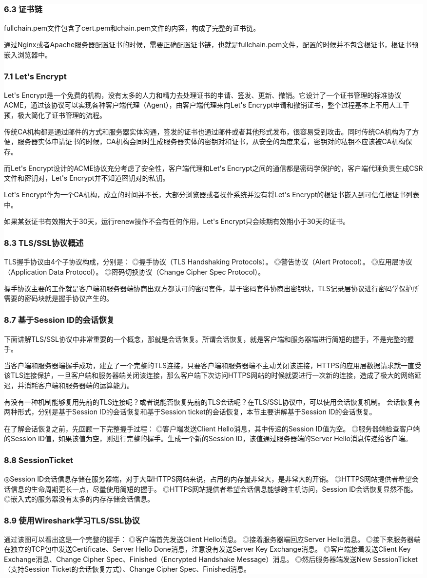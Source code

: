 ### 6.3 证书链

fullchain.pem文件包含了cert.pem和chain.pem文件的内容，构成了完整的证书链。

通过Nginx或者Apache服务器配置证书的时候，需要正确配置证书链，也就是fullchain.pem文件，配置的时候并不包含根证书，根证书预嵌入浏览器中。

### 7.1 Let's Encrypt

Let's Encrypt是一个免费的机构，没有太多的人力和精力去处理证书的申请、签发、更新、撤销。它设计了一个证书管理的标准协议ACME，通过该协议可以实现各种客户端代理（Agent），由客户端代理来向Let's Encrypt申请和撤销证书，整个过程基本上不用人工干预，极大简化了证书管理的流程。

传统CA机构都是通过邮件的方式和服务器实体沟通，签发的证书也通过邮件或者其他形式发布，很容易受到攻击。同时传统CA机构为了方便，服务器实体申请证书的时候，CA机构会同时生成服务器实体的密钥对和证书，从安全的角度来看，密钥对的私钥不应该被CA机构保存。

而Let's Encrypt设计的ACME协议充分考虑了安全性，客户端代理和Let's Encrypt之间的通信都是密码学保护的，客户端代理负责生成CSR文件和密钥对，Let's Encrypt并不知道密钥对的私钥。

Let's Encrypt作为一个CA机构，成立的时间并不长，大部分浏览器或者操作系统并没有将Let's Encrypt的根证书嵌入到可信任根证书列表中。

如果某张证书有效期大于30天，运行renew操作不会有任何作用，Let's Encrypt只会续期有效期小于30天的证书。

### 8.3 TLS/SSL协议概述

TLS握手协议由4个子协议构成，分别是：
◎握手协议（TLS Handshaking Protocols）。
◎警告协议（Alert Protocol）。
◎应用层协议（Application Data Protocol）。
◎密码切换协议（Change Cipher Spec Protocol）。

握手协议主要的工作就是客户端和服务器端协商出双方都认可的密码套件，基于密码套件协商出密钥块，TLS记录层协议进行密码学保护所需要的密码块就是握手协议产生的。

### 8.7 基于Session ID的会话恢复

下面讲解TLS/SSL协议中非常重要的一个概念，那就是会话恢复。所谓会话恢复，就是客户端和服务器端进行简短的握手，不是完整的握手。

当客户端和服务器端握手成功，建立了一个完整的TLS连接，只要客户端和服务器端不主动关闭该连接，HTTPS的应用层数据请求就一直受该TLS连接保护，一旦客户端和服务器端关闭该连接，那么客户端下次访问HTTPS网站的时候就要进行一次新的连接，造成了极大的网络延迟，并消耗客户端和服务器端的运算能力。

有没有一种机制能够复用先前的TLS连接呢？或者说能否恢复先前的TLS会话呢？在TLS/SSL协议中，可以使用会话恢复机制。
会话恢复有两种形式，分别是基于Session ID的会话恢复和基于Session ticket的会话恢复，本节主要讲解基于Session ID的会话恢复。


在了解会话恢复之前，先回顾一下完整握手过程：
◎客户端发送Client Hello消息，其中传递的Session ID值为空。
◎服务器端检查客户端的Session ID值，如果该值为空，则进行完整的握手。生成一个新的Session ID，该值通过服务器端的Server Hello消息传递给客户端。

### 8.8 SessionTicket

◎Session ID会话信息存储在服务器端，对于大型HTTPS网站来说，占用的内存量非常大，是非常大的开销。
◎HTTPS网站提供者希望会话信息的生命周期更长一点，尽量使用简短的握手。
◎HTTPS网站提供者希望会话信息能够跨主机访问，Session ID会话恢复显然不能。
◎嵌入式的服务器没有太多的内存存储会话信息。


### 8.9 使用Wireshark学习TLS/SSL协议

通过该图可以看出这是一个完整的握手：
◎客户端首先发送Client Hello消息。
◎接着服务器端回应Server Hello消息。
◎接下来服务器端在独立的TCP包中发送Certificate、Server Hello Done消息，注意没有发送Server Key Exchange消息。
◎客户端接着发送Client Key Exchange消息、Change Cipher Spec、Finished（Encrypted Handshake Message）消息。
◎然后服务器端发送New SessionTicket（支持Session Ticket的会话恢复方式）、Change Cipher Spec、Finished消息。
